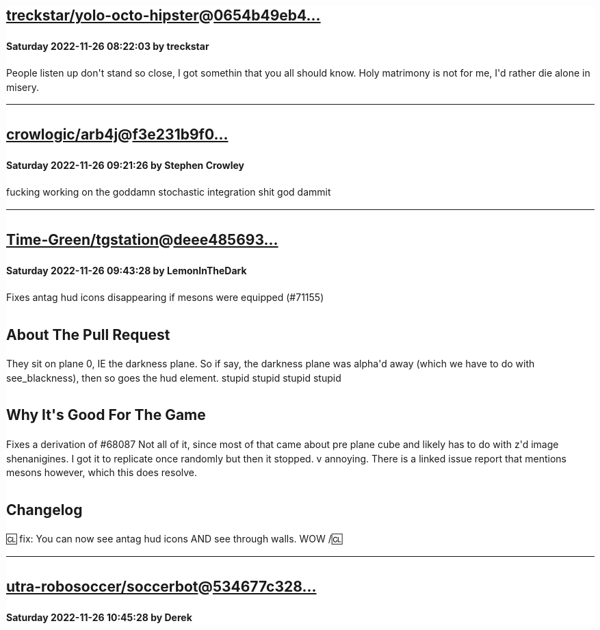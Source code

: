 ## [treckstar/yolo-octo-hipster](https://github.com/treckstar/yolo-octo-hipster)@[0654b49eb4...](https://github.com/treckstar/yolo-octo-hipster/commit/0654b49eb41c9b1382a7c32066df3a94f7426734)
#### Saturday 2022-11-26 08:22:03 by treckstar

People listen up don't stand so close, I got somethin that you all should know. Holy matrimony is not for me, I'd rather die alone in misery.

---
## [crowlogic/arb4j](https://github.com/crowlogic/arb4j)@[f3e231b9f0...](https://github.com/crowlogic/arb4j/commit/f3e231b9f0533520127cdb5fe4938521831f9a60)
#### Saturday 2022-11-26 09:21:26 by Stephen Crowley

fucking working on the goddamn stochastic integration shit god dammit

---
## [Time-Green/tgstation](https://github.com/Time-Green/tgstation)@[deee485693...](https://github.com/Time-Green/tgstation/commit/deee48569310b1d48d739fc3b529ac00838e45b0)
#### Saturday 2022-11-26 09:43:28 by LemonInTheDark

Fixes antag hud icons disappearing if mesons were equipped (#71155)

## About The Pull Request

They sit on plane 0, IE the darkness plane. So if say, the darkness
plane was alpha'd away (which we have to do with see_blackness), then so
goes the hud element. stupid stupid stupid stupid

## Why It's Good For The Game

Fixes a derivation of #68087
Not all of it, since most of that came about pre plane cube and likely
has to do with z'd image shenanigines. I got it to replicate once
randomly but then it stopped. v annoying. There is a linked issue report
that mentions mesons however, which this does resolve.

## Changelog
:cl:
fix: You can now see antag hud icons AND see through walls. WOW
/:cl:

---
## [utra-robosoccer/soccerbot](https://github.com/utra-robosoccer/soccerbot)@[534677c328...](https://github.com/utra-robosoccer/soccerbot/commit/534677c3288ac8c213c348566357e79469c3d938)
#### Saturday 2022-11-26 10:45:28 by Derek
